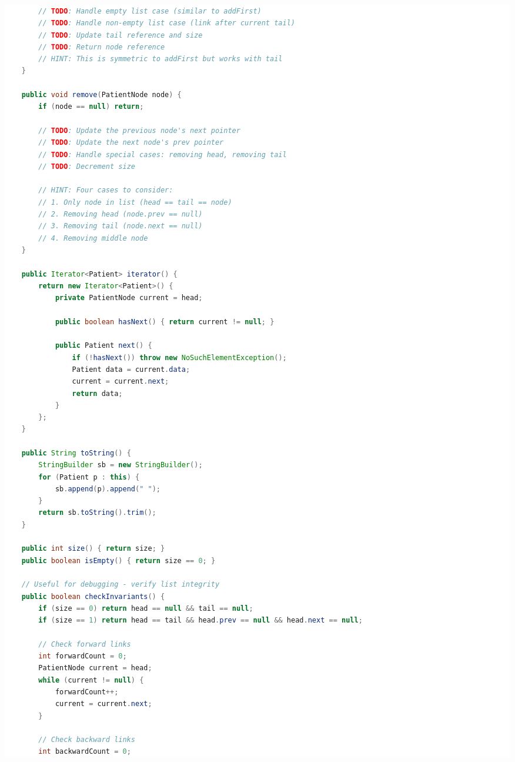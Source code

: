 ```java
        // TODO: Handle empty list case (similar to addFirst)
        // TODO: Handle non-empty list case (link after current tail)
        // TODO: Update tail reference and size
        // TODO: Return node reference
        // HINT: This is symmetric to addFirst but works with tail
    }

    public void remove(PatientNode node) {
        if (node == null) return;
        
        // TODO: Update the previous node's next pointer
        // TODO: Update the next node's prev pointer  
        // TODO: Handle special cases: removing head, removing tail
        // TODO: Decrement size
        
        // HINT: Four cases to consider:
        // 1. Only node in list (head == tail == node)
        // 2. Removing head (node.prev == null)
        // 3. Removing tail (node.next == null) 
        // 4. Removing middle node
    }

    public Iterator<Patient> iterator() {
        return new Iterator<Patient>() {
            private PatientNode current = head;
            
            public boolean hasNext() { return current != null; }
            
            public Patient next() {
                if (!hasNext()) throw new NoSuchElementException();
                Patient data = current.data;
                current = current.next;
                return data;
            }
        };
    }

    public String toString() {
        StringBuilder sb = new StringBuilder();
        for (Patient p : this) {
            sb.append(p).append(" ");
        }
        return sb.toString().trim();
    }

    public int size() { return size; }
    public boolean isEmpty() { return size == 0; }
    
    // Useful for debugging - verify list integrity
    public boolean checkInvariants() {
        if (size == 0) return head == null && tail == null;
        if (size == 1) return head == tail && head.prev == null && head.next == null;
        
        // Check forward links
        int forwardCount = 0;
        PatientNode current = head;
        while (current != null) {
            forwardCount++;
            current = current.next;
        }
        
        // Check backward links  
        int backwardCount = 0;
```